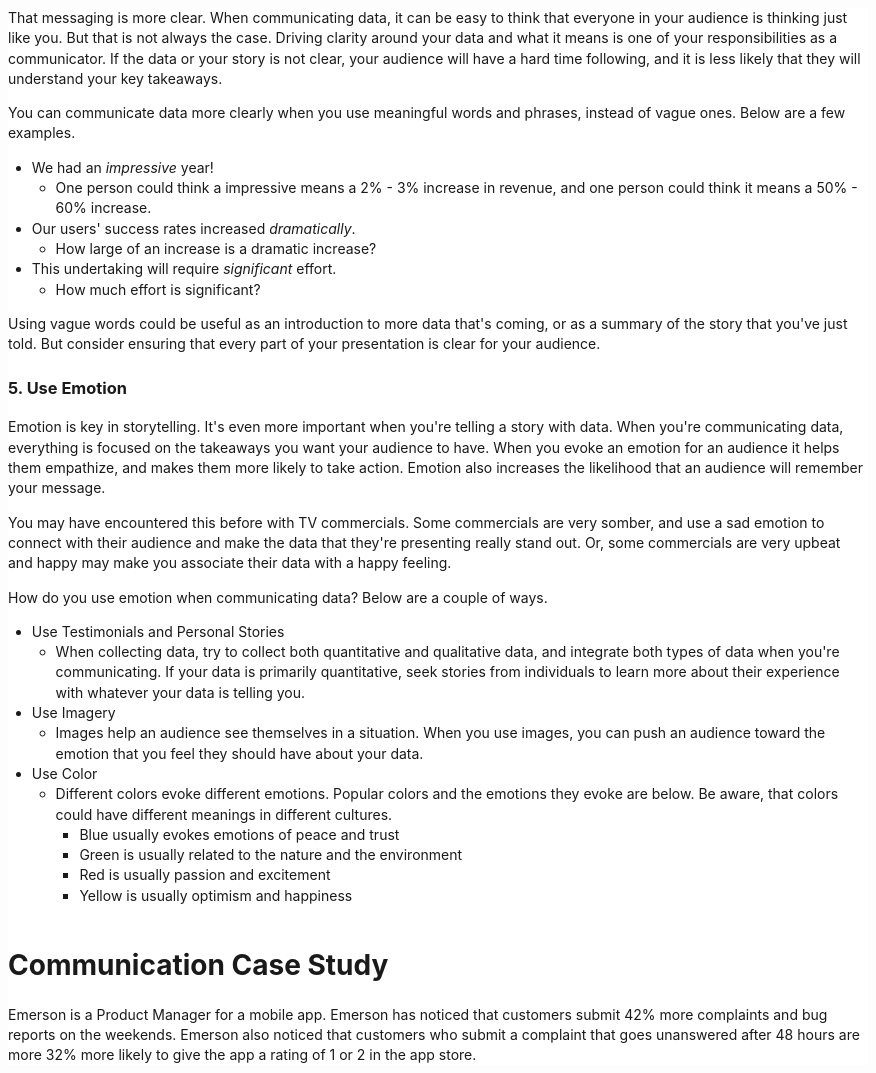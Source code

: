 That messaging is more clear. When communicating data, it can be easy to think that everyone in your audience is thinking just like you. But that is not always the case. Driving clarity around your data and what it means is one of your responsibilities as a communicator.  If the data or your story is not clear, your audience will have a hard time following, and it is less likely that they will understand your key takeaways. 

You can communicate data more clearly when you use meaningful words and phrases, instead of vague ones. Below are a few examples. 

 - We had an *impressive* year! 
	 - One person could think a impressive means a 2% - 3% increase in revenue, and one person could think it means a 50% - 60% increase. 
 - Our users' success rates increased *dramatically*.
	 - How large of an increase is a dramatic increase?
 - This undertaking will require *significant* effort.
	 - How much effort is significant?

Using vague words could be useful as an introduction to more data that's coming, or as a summary of the story that you've just told. But consider ensuring that every part of your presentation is clear for your audience. 
 

### 5. Use Emotion
Emotion is key in storytelling. It's even more important when you're telling a story with data. When you're communicating data, everything is focused on the takeaways you want your audience to have. When you evoke an emotion for an audience it helps them empathize, and makes them more likely to take action. Emotion also increases the likelihood that an audience will remember your message. 

You may have encountered this before with TV commercials. Some commercials are very somber, and use a sad emotion to connect with their audience and make the data that they're presenting really stand out. Or, some commercials are very upbeat and happy may make you associate their data with a happy feeling. 

How do you use emotion when communicating data? Below are a couple of ways. 

 - Use Testimonials and Personal Stories 
	- When collecting data, try to collect both quantitative and qualitative data, and integrate both types of data when you're communicating. If your data is primarily quantitative, seek stories from individuals to learn more about their experience with whatever your data is telling you.
 - Use Imagery
	 - Images help an audience see themselves in a situation. When you use
	   images, you can push an audience toward the emotion that you feel
	   they should have about your data.
 - Use Color
	 - Different colors evoke different emotions. Popular colors and the emotions they evoke are below. Be aware, that colors could have different meanings in different cultures. 
		 - Blue usually evokes emotions of peace and trust
		 - Green is usually related to the nature and the environment
		 - Red is usually passion and excitement
		 - Yellow is usually optimism and happiness

# Communication Case Study
Emerson is a Product Manager for a mobile app. Emerson has noticed that customers submit 42% more complaints and bug reports on the weekends. Emerson also noticed that customers who submit a complaint that goes unanswered after 48 hours are more 32% more likely to give the app a rating of 1 or 2 in the app store.
